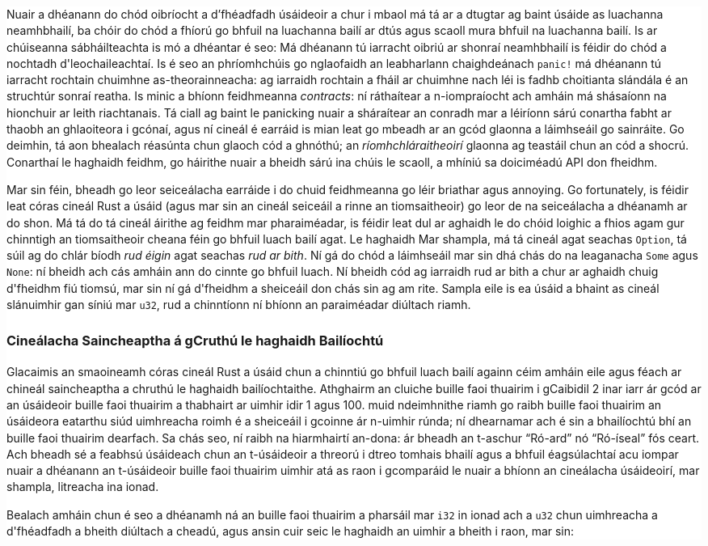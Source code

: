 Nuair a dhéanann do chód oibríocht a d’fhéadfadh úsáideoir a chur i mbaol má tá
ar a dtugtar ag baint úsáide as luachanna neamhbhailí, ba chóir do chód a fhíorú go bhfuil na luachanna bailí ar dtús
agus scaoll mura bhfuil na luachanna bailí. Is ar chúiseanna sábháilteachta is mó a dhéantar é seo:
Má dhéanann tú iarracht oibriú ar shonraí neamhbhailí is féidir do chód a nochtadh d'leochaileachtaí.
Is é seo an phríomhchúis go nglaofaidh an leabharlann chaighdeánach `panic!` má dhéanann tú iarracht
rochtain chuimhne as-theorainneacha: ag iarraidh rochtain a fháil ar chuimhne nach léi
is fadhb choitianta slándála é an struchtúr sonraí reatha. Is minic a bhíonn feidhmeanna
_contracts_: ní ráthaítear a n-iompraíocht ach amháin má shásaíonn na hionchuir ar leith
riachtanais. Tá ciall ag baint le panicking nuair a sháraítear an conradh mar a
léiríonn sárú conartha fabht ar thaobh an ghlaoiteora i gcónaí, agus ní cineál é
earráid is mian leat go mbeadh ar an gcód glaonna a láimhseáil go sainráite. Go deimhin, tá
aon bhealach réasúnta chun glaoch cód a ghnóthú; an _ríomhchláraitheoirí_ glaonna ag teastáil
chun an cód a shocrú. Conarthaí le haghaidh feidhm, go háirithe nuair a bheidh sárú
ina chúis le scaoll, a mhíniú sa doiciméadú API don fheidhm.

Mar sin féin, bheadh go leor seiceálacha earráide i do chuid feidhmeanna go léir briathar
agus annoying. Go fortunately, is féidir leat córas cineál Rust a úsáid (agus mar sin an cineál
seiceáil a rinne an tiomsaitheoir) go leor de na seiceálacha a dhéanamh ar do shon. Má tá do
tá cineál áirithe ag feidhm mar pharaiméadar, is féidir leat dul ar aghaidh le do chóid
loighic a fhios agam gur chinntigh an tiomsaitheoir cheana féin go bhfuil luach bailí agat. Le haghaidh
Mar shampla, má tá cineál agat seachas `Option`, tá súil ag do chlár
bíodh _rud éigin_ agat seachas _rud ar bith_. Ní gá do chód a láimhseáil mar sin
dhá chás do na leaganacha `Some` agus `None`: ní bheidh ach cás amháin ann do
cinnte go bhfuil luach. Ní bheidh cód ag iarraidh rud ar bith a chur ar aghaidh chuig d'fheidhm
fiú tiomsú, mar sin ní gá d'fheidhm a sheiceáil don chás sin ag am rite.
Sampla eile is ea úsáid a bhaint as cineál slánuimhir gan síniú mar `u32`, rud a chinntíonn
ní bhíonn an paraiméadar diúltach riamh.

### Cineálacha Saincheaptha á gCruthú le haghaidh Bailíochtú

Glacaimis an smaoineamh córas cineál Rust a úsáid chun a chinntiú go bhfuil luach bailí againn
céim amháin eile agus féach ar chineál saincheaptha a chruthú le haghaidh bailíochtaithe. Athghairm an
cluiche buille faoi thuairim i gCaibidil 2 inar iarr ár gcód ar an úsáideoir buille faoi thuairim a thabhairt ar uimhir
idir 1 agus 100. muid ndeimhnithe riamh go raibh buille faoi thuairim an úsáideora eatarthu siúd
uimhreacha roimh é a sheiceáil i gcoinne ár n-uimhir rúnda; ní dhearnamar ach é sin a bhailíochtú
bhí an buille faoi thuairim dearfach. Sa chás seo, ní raibh na hiarmhairtí an-dona: ár
bheadh ​​an t-aschur “Ró-ard” nó “Ró-íseal” fós ceart. Ach bheadh ​​​​sé a
feabhsú úsáideach chun an t-úsáideoir a threorú i dtreo tomhais bhailí agus a bhfuil éagsúlachtaí acu
iompar nuair a dhéanann an t-úsáideoir buille faoi thuairim uimhir atá as raon i gcomparáid le nuair a bhíonn an
cineálacha úsáideoirí, mar shampla, litreacha ina ionad.

Bealach amháin chun é seo a dhéanamh ná an buille faoi thuairim a pharsáil mar `i32` in ionad ach a
`u32` chun uimhreacha a d'fhéadfadh a bheith diúltach a cheadú, agus ansin cuir seic le haghaidh an
uimhir a bheith i raon, mar sin:
